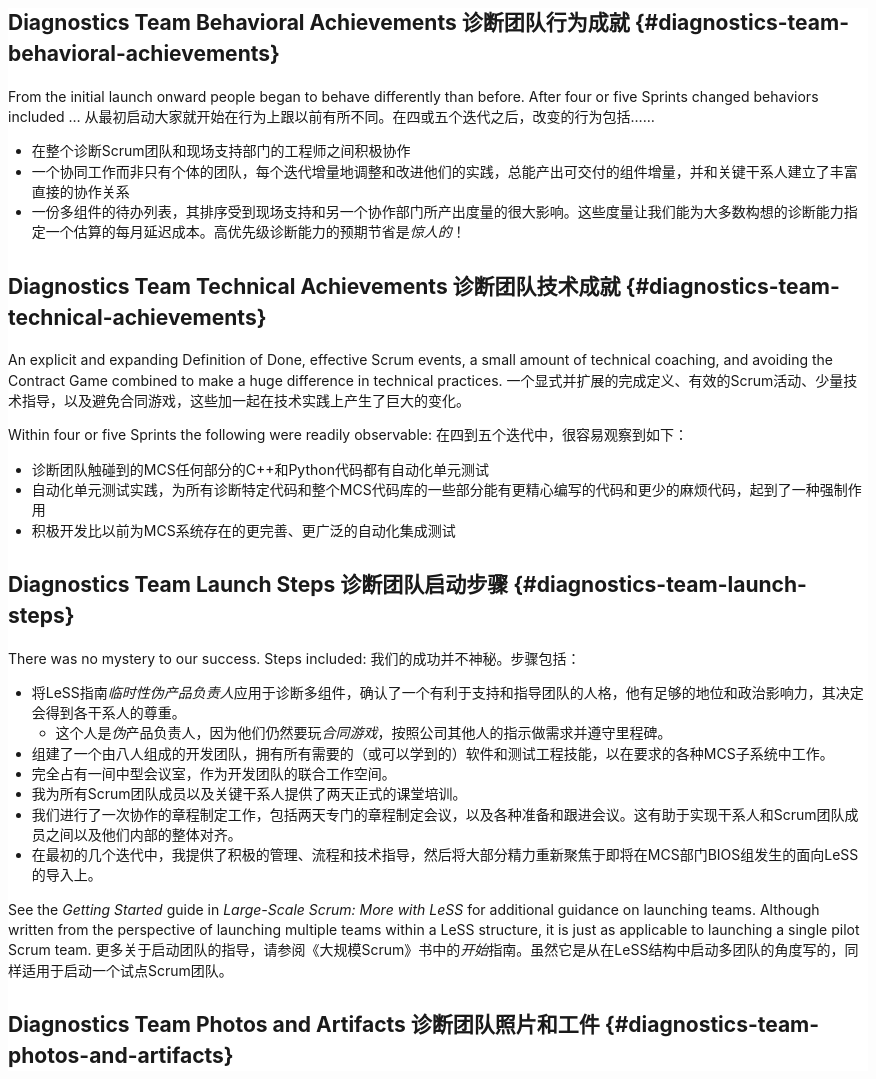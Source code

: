 ## Diagnostics Team Behavioral Achievements 诊断团队行为成就 {#diagnostics-team-behavioral-achievements}

From the initial launch onward people began to behave differently than before. After four or five Sprints changed behaviors included …
从最初启动大家就开始在行为上跟以前有所不同。在四或五个迭代之后，改变的行为包括……

* 在整个诊断Scrum团队和现场支持部门的工程师之间积极协作
* 一个协同工作而非只有个体的团队，每个迭代增量地调整和改进他们的实践，总能产出可交付的组件增量，并和关键干系人建立了丰富直接的协作关系
* 一份多组件的待办列表，其排序受到现场支持和另一个协作部门所产出度量的很大影响。这些度量让我们能为大多数构想的诊断能力指定一个估算的每月延迟成本。高优先级诊断能力的预期节省是*惊人的*！

## Diagnostics Team Technical Achievements 诊断团队技术成就 {#diagnostics-team-technical-achievements}

An explicit and expanding Definition of Done, effective Scrum events, a small amount of technical coaching, and avoiding the Contract Game combined to make a huge difference in technical practices.
一个显式并扩展的完成定义、有效的Scrum活动、少量技术指导，以及避免合同游戏，这些加一起在技术实践上产生了巨大的变化。

Within four or five Sprints the following were readily observable:
在四到五个迭代中，很容易观察到如下：

* 诊断团队触碰到的MCS任何部分的C++和Python代码都有自动化单元测试
* 自动化单元测试实践，为所有诊断特定代码和整个MCS代码库的一些部分能有更精心编写的代码和更少的麻烦代码，起到了一种强制作用
* 积极开发比以前为MCS系统存在的更完善、更广泛的自动化集成测试

## Diagnostics Team Launch Steps 诊断团队启动步骤 {#diagnostics-team-launch-steps}

There was no mystery to our success. Steps included:
我们的成功并不神秘。步骤包括：

* 将LeSS指南*临时性伪产品负责人*应用于诊断多组件，确认了一个有利于支持和指导团队的人格，他有足够的地位和政治影响力，其决定会得到各干系人的尊重。
    * 这个人是*伪*产品负责人，因为他们仍然要玩*合同游戏*，按照公司其他人的指示做需求并遵守里程碑。
* 组建了一个由八人组成的开发团队，拥有所有需要的（或可以学到的）软件和测试工程技能，以在要求的各种MCS子系统中工作。
* 完全占有一间中型会议室，作为开发团队的联合工作空间。
* 我为所有Scrum团队成员以及关键干系人提供了两天正式的课堂培训。
* 我们进行了一次协作的章程制定工作，包括两天专门的章程制定会议，以及各种准备和跟进会议。这有助于实现干系人和Scrum团队成员之间以及他们内部的整体对齐。
* 在最初的几个迭代中，我提供了积极的管理、流程和技术指导，然后将大部分精力重新聚焦于即将在MCS部门BIOS组发生的面向LeSS的导入上。

See the _Getting Started_ guide in _Large-Scale Scrum: More with LeSS_ for additional guidance on launching teams. Although written from the perspective of launching multiple teams within a LeSS structure, it is just as applicable to launching a single pilot Scrum team.
更多关于启动团队的指导，请参阅《大规模Scrum》书中的*开始*指南。虽然它是从在LeSS结构中启动多团队的角度写的，同样适用于启动一个试点Scrum团队。

## Diagnostics Team Photos and Artifacts 诊断团队照片和工件 {#diagnostics-team-photos-and-artifacts}

<a name="figure5"></a>
<figure>